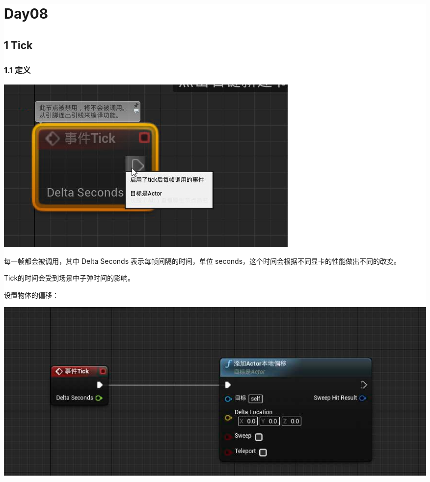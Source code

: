 # Day08

## 1 Tick

### 1.1 定义

![image-20200513092616117](../images/image-20200513092616117.png)

每一帧都会被调用，其中 Delta Seconds 表示每帧间隔的时间，单位 seconds，这个时间会根据不同显卡的性能做出不同的改变。

Tick的时间会受到场景中子弹时间的影响。

设置物体的偏移：

![image-20200513093125567](../images/image-20200513093125567.png)
